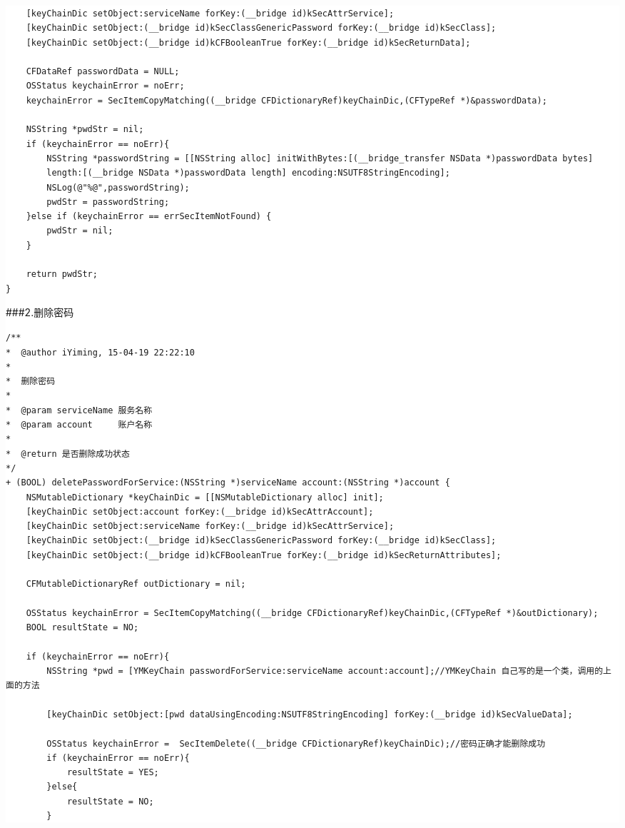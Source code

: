 ```
    [keyChainDic setObject:serviceName forKey:(__bridge id)kSecAttrService];
    [keyChainDic setObject:(__bridge id)kSecClassGenericPassword forKey:(__bridge id)kSecClass];
    [keyChainDic setObject:(__bridge id)kCFBooleanTrue forKey:(__bridge id)kSecReturnData];

    CFDataRef passwordData = NULL;
    OSStatus keychainError = noErr; 
    keychainError = SecItemCopyMatching((__bridge CFDictionaryRef)keyChainDic,(CFTypeRef *)&passwordData);

    NSString *pwdStr = nil;
    if (keychainError == noErr){
        NSString *passwordString = [[NSString alloc] initWithBytes:[(__bridge_transfer NSData *)passwordData bytes]
        length:[(__bridge NSData *)passwordData length] encoding:NSUTF8StringEncoding];
        NSLog(@"%@",passwordString);
        pwdStr = passwordString;
    }else if (keychainError == errSecItemNotFound) {
        pwdStr = nil;
    }

    return pwdStr;
}

```

###2.删除密码

```
/**
*  @author iYiming, 15-04-19 22:22:10
*
*  删除密码
*
*  @param serviceName 服务名称
*  @param account     账户名称
*
*  @return 是否删除成功状态
*/
+ (BOOL) deletePasswordForService:(NSString *)serviceName account:(NSString *)account {
    NSMutableDictionary *keyChainDic = [[NSMutableDictionary alloc] init];
    [keyChainDic setObject:account forKey:(__bridge id)kSecAttrAccount];
    [keyChainDic setObject:serviceName forKey:(__bridge id)kSecAttrService];
    [keyChainDic setObject:(__bridge id)kSecClassGenericPassword forKey:(__bridge id)kSecClass];
    [keyChainDic setObject:(__bridge id)kCFBooleanTrue forKey:(__bridge id)kSecReturnAttributes];

    CFMutableDictionaryRef outDictionary = nil;

    OSStatus keychainError = SecItemCopyMatching((__bridge CFDictionaryRef)keyChainDic,(CFTypeRef *)&outDictionary);
    BOOL resultState = NO;

    if (keychainError == noErr){
        NSString *pwd = [YMKeyChain passwordForService:serviceName account:account];//YMKeyChain 自己写的是一个类，调用的上面的方法

        [keyChainDic setObject:[pwd dataUsingEncoding:NSUTF8StringEncoding] forKey:(__bridge id)kSecValueData];

        OSStatus keychainError =  SecItemDelete((__bridge CFDictionaryRef)keyChainDic);//密码正确才能删除成功
        if (keychainError == noErr){
            resultState = YES;
        }else{
            resultState = NO;
        }
```